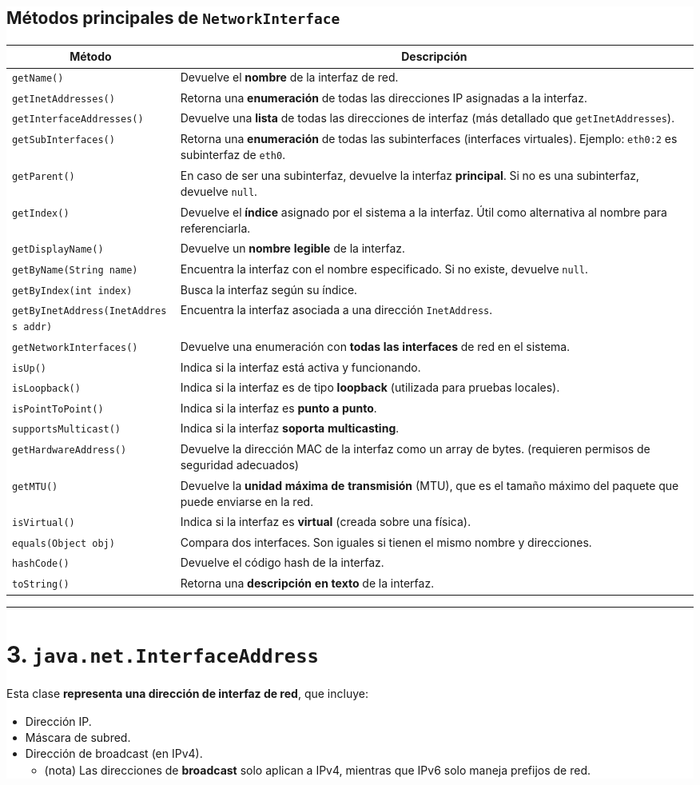 
## **Métodos principales de `NetworkInterface`**

|**Método**|**Descripción**|
|---|---|
|`getName()`|Devuelve el **nombre** de la interfaz de red.|
|`getInetAddresses()`|Retorna una **enumeración** de todas las direcciones IP asignadas a la interfaz.|
|`getInterfaceAddresses()`|Devuelve una **lista** de todas las direcciones de interfaz (más detallado que `getInetAddresses`).|
|`getSubInterfaces()`|Retorna una **enumeración** de todas las subinterfaces (interfaces virtuales). Ejemplo: `eth0:2` es subinterfaz de `eth0`.|
|`getParent()`|En caso de ser una subinterfaz, devuelve la interfaz **principal**. Si no es una subinterfaz, devuelve `null`.|
|`getIndex()`|Devuelve el **índice** asignado por el sistema a la interfaz. Útil como alternativa al nombre para referenciarla.|
|`getDisplayName()`|Devuelve un **nombre legible** de la interfaz.|
|`getByName(String name)`|Encuentra la interfaz con el nombre especificado. Si no existe, devuelve `null`.|
|`getByIndex(int index)`|Busca la interfaz según su índice.|
|`getByInetAddress(InetAddress addr)`|Encuentra la interfaz asociada a una dirección `InetAddress`.|
|`getNetworkInterfaces()`|Devuelve una enumeración con **todas las interfaces** de red en el sistema.|
|`isUp()`|Indica si la interfaz está activa y funcionando.|
|`isLoopback()`|Indica si la interfaz es de tipo **loopback** (utilizada para pruebas locales).|
|`isPointToPoint()`|Indica si la interfaz es **punto a punto**.|
|`supportsMulticast()`|Indica si la interfaz **soporta multicasting**.|
|`getHardwareAddress()`|Devuelve la dirección MAC de la interfaz como un array de bytes. (requieren permisos de seguridad adecuados)|
|`getMTU()`|Devuelve la **unidad máxima de transmisión** (MTU), que es el tamaño máximo del paquete que puede enviarse en la red.|
|`isVirtual()`|Indica si la interfaz es **virtual** (creada sobre una física).|
|`equals(Object obj)`|Compara dos interfaces. Son iguales si tienen el mismo nombre y direcciones.|
|`hashCode()`|Devuelve el código hash de la interfaz.|
|`toString()`|Retorna una **descripción en texto** de la interfaz.|

---

# **3. `java.net.InterfaceAddress`**

Esta clase **representa una dirección de interfaz de red**, que incluye:

- Dirección IP.
- Máscara de subred.
- Dirección de broadcast (en IPv4).
    - (nota) Las direcciones de **broadcast** solo aplican a IPv4, mientras que IPv6 solo maneja prefijos de red.
